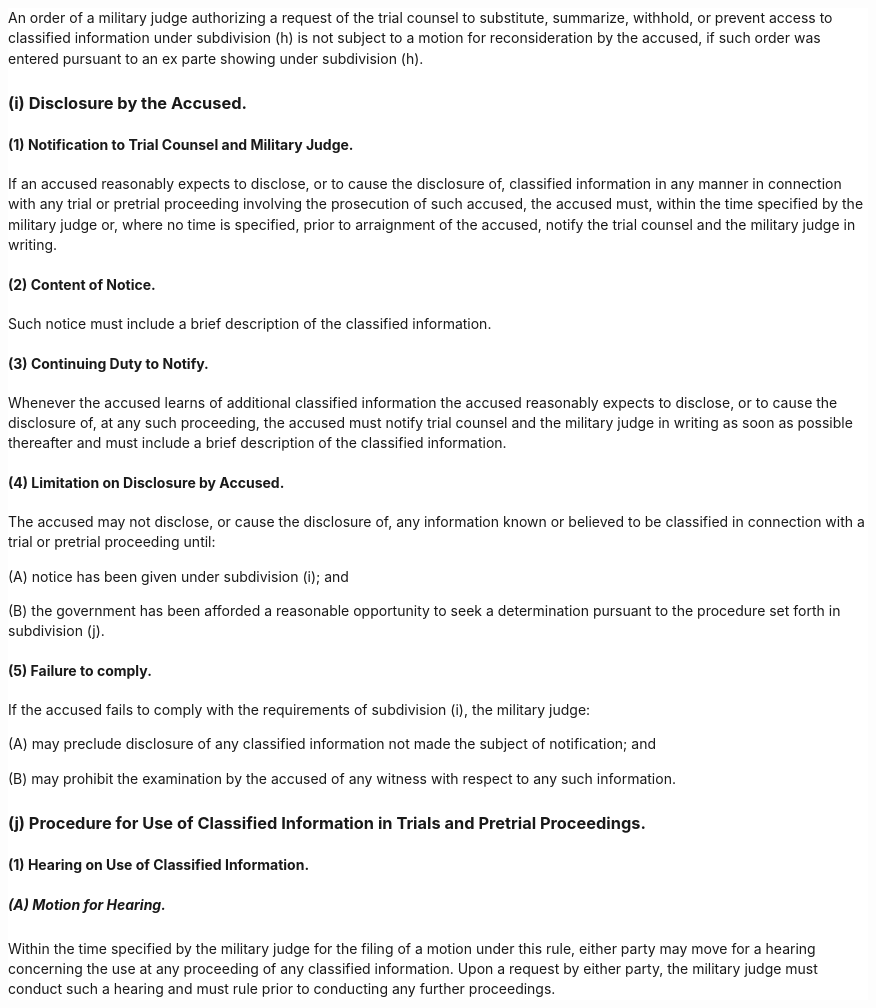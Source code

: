 An order of a military judge authorizing a request of the trial counsel to substitute, summarize, withhold, or prevent access to classified information under subdivision (h) is not subject to a motion for reconsideration by the accused, if such order was entered pursuant to an ex parte showing under subdivision (h).

### (i) Disclosure by the Accused.

#### (1) Notification to Trial Counsel and Military Judge.

If an accused reasonably expects to disclose, or to cause the disclosure of, classified information in any manner in connection with any trial or pretrial proceeding involving the prosecution of such accused, the accused must, within the time specified by the military judge or, where no time is specified, prior to arraignment of the accused, notify the trial counsel and the military judge in writing.

#### (2) Content of Notice.

Such notice must include a brief description of the classified information.

#### (3) Continuing Duty to Notify.

Whenever the accused learns of additional classified information the accused reasonably expects to disclose, or to cause the disclosure of, at any such proceeding, the accused must notify trial counsel and the military judge in writing as soon as possible thereafter and must include a brief description of the classified information.

#### (4) Limitation on Disclosure by Accused.

The accused may not disclose, or cause the disclosure of, any information known or believed to be classified in connection with a trial or pretrial proceeding until:

(A) notice has been given under subdivision (i); and

(B) the government has been afforded a reasonable opportunity to seek a determination pursuant to the procedure set forth in subdivision (j).

#### (5) Failure to comply.

If the accused fails to comply with the requirements of subdivision (i), the military judge:

(A) may preclude disclosure of any classified information not made the subject of notification; and

(B) may prohibit the examination by the accused of any witness with respect to any such information.

### (j) Procedure for Use of Classified Information in Trials and Pretrial Proceedings.

#### (1) Hearing on Use of Classified Information.

##### (A) Motion for Hearing.

 Within the time specified by the military judge for the filing of a motion under this rule, either party may move for a hearing concerning the use at any proceeding of any classified information.  Upon a request by either party, the military judge must conduct such a hearing and must rule prior to conducting any further proceedings.
